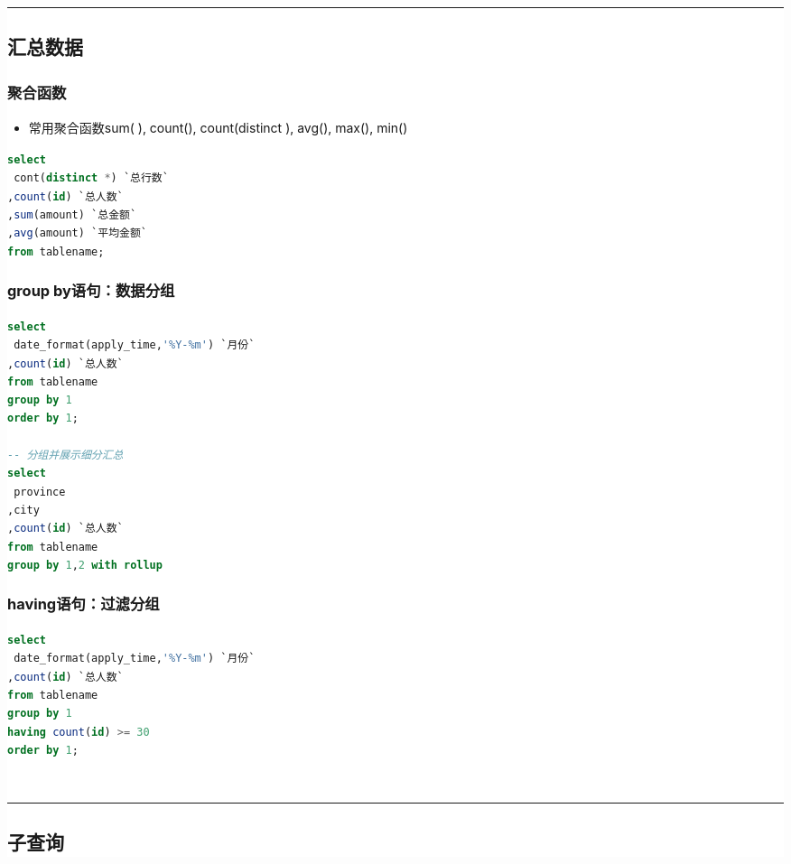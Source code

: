 ------

## 汇总数据

### 聚合函数

- 常用聚合函数sum( ),  count(),  count(distinct ),  avg(),  max(),  min()

```sql
select
 cont(distinct *) `总行数`
,count(id) `总人数`
,sum(amount) `总金额`
,avg(amount) `平均金额`
from tablename;
```

### group by语句：数据分组

```sql
select 
 date_format(apply_time,'%Y-%m') `月份`
,count(id) `总人数`
from tablename
group by 1
order by 1;

-- 分组并展示细分汇总
select 
 province
,city
,count(id) `总人数`
from tablename
group by 1,2 with rollup
```

### having语句：过滤分组

```sql
select 
 date_format(apply_time,'%Y-%m') `月份`
,count(id) `总人数`
from tablename
group by 1
having count(id) >= 30
order by 1;
```

<br/>

------

## 子查询
